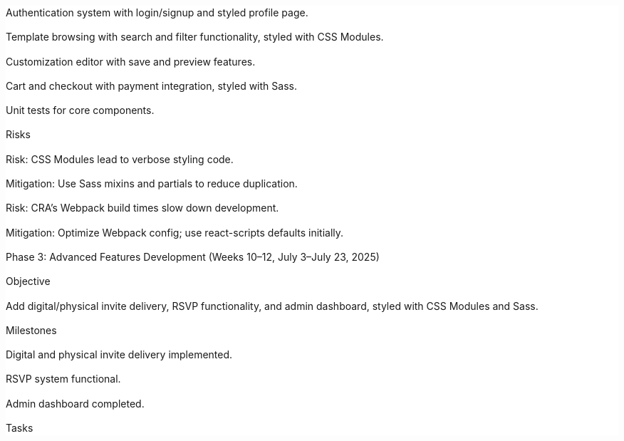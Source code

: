 



Authentication system with login/signup and styled profile page.



Template browsing with search and filter functionality, styled with CSS Modules.



Customization editor with save and preview features.



Cart and checkout with payment integration, styled with Sass.



Unit tests for core components.

Risks





Risk: CSS Modules lead to verbose styling code.





Mitigation: Use Sass mixins and partials to reduce duplication.



Risk: CRA’s Webpack build times slow down development.





Mitigation: Optimize Webpack config; use react-scripts defaults initially.



Phase 3: Advanced Features Development (Weeks 10–12, July 3–July 23, 2025)

Objective

Add digital/physical invite delivery, RSVP functionality, and admin dashboard, styled with CSS Modules and Sass.

Milestones





Digital and physical invite delivery implemented.



RSVP system functional.



Admin dashboard completed.

Tasks




